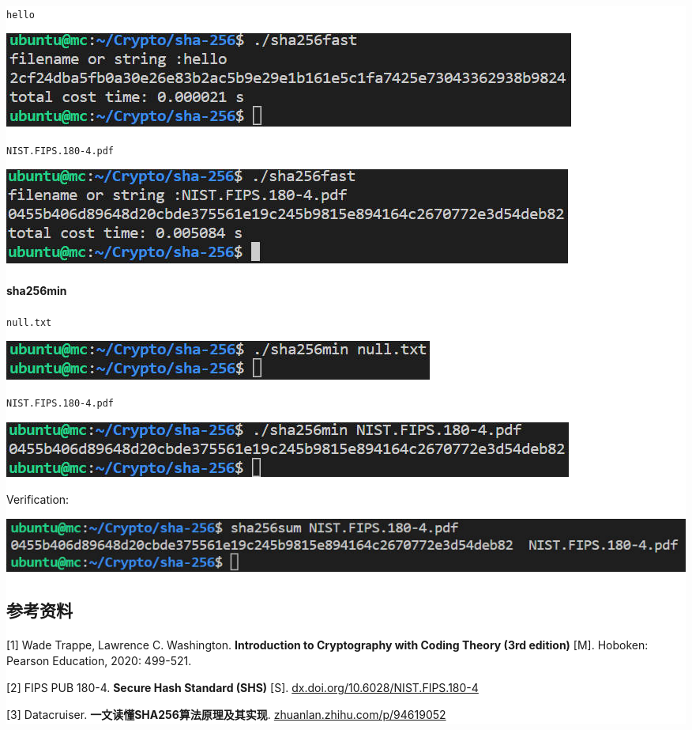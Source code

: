 `hello`

![](./img/ubu11.jpg)

`NIST.FIPS.180-4.pdf`

![](./img/ubu12.jpg)

#### sha256min

`null.txt`

![](./img/ubu21.jpg)

`NIST.FIPS.180-4.pdf`

![](./img/ubu22.jpg)

Verification:

![](./img/vrfubu.jpg)

## 参考资料

[1] Wade Trappe, Lawrence C. Washington. **Introduction to Cryptography with Coding Theory (3rd edition)** [M]. Hoboken: Pearson Education, 2020: 499-521.

[2] FIPS PUB 180-4. **Secure Hash Standard (SHS)** [S]. [dx.doi.org/10.6028/NIST.FIPS.180-4](http://dx.doi.org/10.6028/NIST.FIPS.180-4)

[3] Datacruiser. **一文读懂SHA256算法原理及其实现**. [zhuanlan.zhihu.com/p/94619052](https://zhuanlan.zhihu.com/p/94619052)
